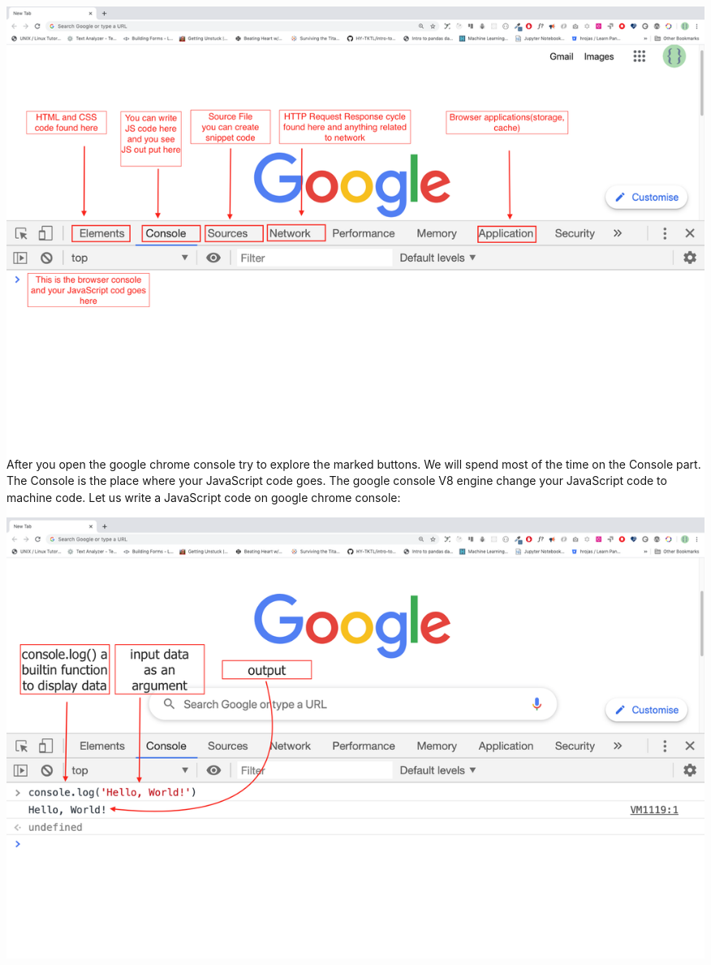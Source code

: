 ![Opening console](images/opening_chrome_console_shortcut.png)

After you open the google chrome console try to explore the marked buttons. We will spend most of the time on the Console part. The Console is the place where your JavaScript code goes. The google console V8 engine change your JavaScript code to machine code.
Let us write a JavaScript code on google chrome console:

![write code on console](./images/js_code_on_chrome_console.png)
